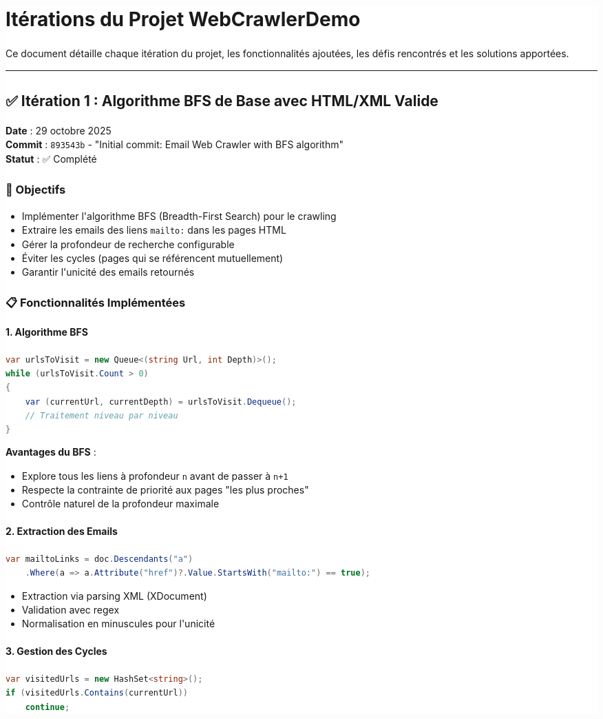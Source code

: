 # Itérations du Projet WebCrawlerDemo

Ce document détaille chaque itération du projet, les fonctionnalités ajoutées, les défis rencontrés et les solutions apportées.

---

## ✅ Itération 1 : Algorithme BFS de Base avec HTML/XML Valide

**Date** : 29 octobre 2025  
**Commit** : `893543b` - "Initial commit: Email Web Crawler with BFS algorithm"  
**Statut** : ✅ Complété

### 🎯 Objectifs

- Implémenter l'algorithme BFS (Breadth-First Search) pour le crawling
- Extraire les emails des liens `mailto:` dans les pages HTML
- Gérer la profondeur de recherche configurable
- Éviter les cycles (pages qui se référencent mutuellement)
- Garantir l'unicité des emails retournés

### 📋 Fonctionnalités Implémentées

#### 1. **Algorithme BFS**
```csharp
var urlsToVisit = new Queue<(string Url, int Depth)>();
while (urlsToVisit.Count > 0)
{
    var (currentUrl, currentDepth) = urlsToVisit.Dequeue();
    // Traitement niveau par niveau
}
```

**Avantages du BFS** :
- Explore tous les liens à profondeur `n` avant de passer à `n+1`
- Respecte la contrainte de priorité aux pages "les plus proches"
- Contrôle naturel de la profondeur maximale

#### 2. **Extraction des Emails**
```csharp
var mailtoLinks = doc.Descendants("a")
    .Where(a => a.Attribute("href")?.Value.StartsWith("mailto:") == true);
```

- Extraction via parsing XML (XDocument)
- Validation avec regex
- Normalisation en minuscules pour l'unicité

#### 3. **Gestion des Cycles**
```csharp
var visitedUrls = new HashSet<string>();
if (visitedUrls.Contains(currentUrl))
    continue;
```
